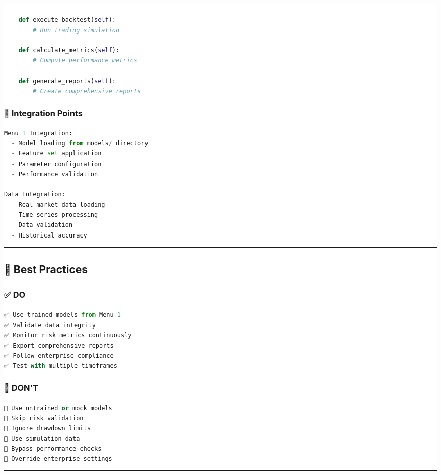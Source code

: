 ```python
        
    def execute_backtest(self):
        # Run trading simulation
        
    def calculate_metrics(self):
        # Compute performance metrics
        
    def generate_reports(self):
        # Create comprehensive reports
```

### 🔗 **Integration Points**
```python
Menu 1 Integration:
  - Model loading from models/ directory
  - Feature set application
  - Parameter configuration
  - Performance validation

Data Integration:
  - Real market data loading
  - Time series processing
  - Data validation
  - Historical accuracy
```

---

## 🎯 Best Practices

### ✅ **DO**
```python
✅ Use trained models from Menu 1
✅ Validate data integrity
✅ Monitor risk metrics continuously
✅ Export comprehensive reports
✅ Follow enterprise compliance
✅ Test with multiple timeframes
```

### 🚫 **DON'T**
```python
🚫 Use untrained or mock models
🚫 Skip risk validation
🚫 Ignore drawdown limits
🚫 Use simulation data
🚫 Bypass performance checks
🚫 Override enterprise settings
```

---
